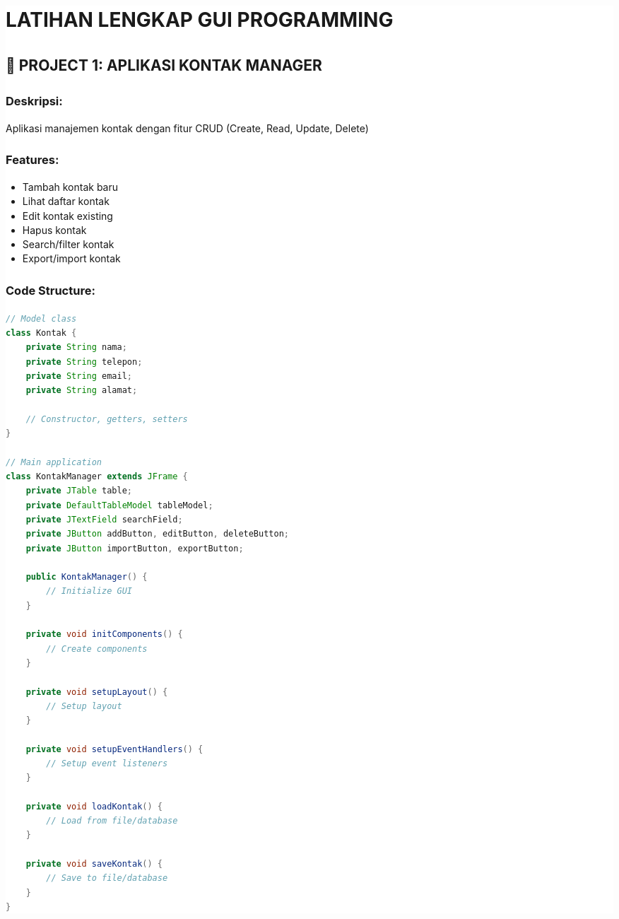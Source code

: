 # LATIHAN LENGKAP GUI PROGRAMMING

## 🎯 PROJECT 1: APLIKASI KONTAK MANAGER

### Deskripsi:
Aplikasi manajemen kontak dengan fitur CRUD (Create, Read, Update, Delete)

### Features:
- Tambah kontak baru
- Lihat daftar kontak
- Edit kontak existing
- Hapus kontak
- Search/filter kontak
- Export/import kontak

### Code Structure:
```java
// Model class
class Kontak {
    private String nama;
    private String telepon;
    private String email;
    private String alamat;
    
    // Constructor, getters, setters
}

// Main application
class KontakManager extends JFrame {
    private JTable table;
    private DefaultTableModel tableModel;
    private JTextField searchField;
    private JButton addButton, editButton, deleteButton;
    private JButton importButton, exportButton;
    
    public KontakManager() {
        // Initialize GUI
    }
    
    private void initComponents() {
        // Create components
    }
    
    private void setupLayout() {
        // Setup layout
    }
    
    private void setupEventHandlers() {
        // Setup event listeners
    }
    
    private void loadKontak() {
        // Load from file/database
    }
    
    private void saveKontak() {
        // Save to file/database
    }
}
```
